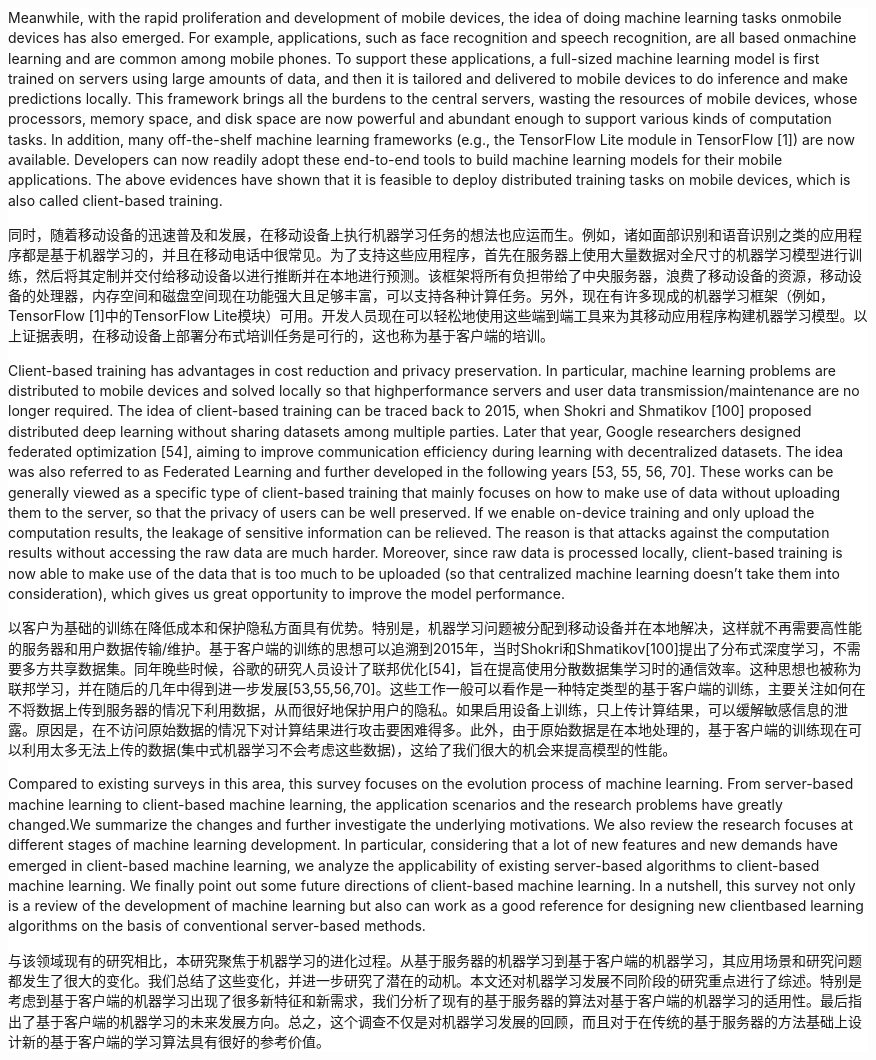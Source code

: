 Meanwhile, with the rapid proliferation and development of mobile devices, the idea of doing machine learning tasks onmobile devices has also emerged. For example, applications, such as face recognition and speech recognition, are all based onmachine learning and are common among mobile phones. To support these applications, a full-sized machine learning model is first trained on servers using large amounts of data, and then it is tailored and delivered to mobile devices to do inference and make predictions locally. This framework brings all the burdens to the central servers, wasting the resources of mobile devices, whose processors, memory space, and disk space are now powerful and abundant enough to support various kinds of computation tasks. In addition, many off-the-shelf machine learning frameworks (e.g., the TensorFlow Lite module in TensorFlow [1]) are now available. Developers can now readily adopt these end-to-end tools to build machine learning models for their mobile applications. The above evidences have shown that it is feasible to deploy distributed training tasks on mobile devices, which is also called client-based training.

同时，随着移动设备的迅速普及和发展，在移动设备上执行机器学习任务的想法也应运而生。例如，诸如面部识别和语音识别之类的应用程序都是基于机器学习的，并且在移动电话中很常见。为了支持这些应用程序，首先在服务器上使用大量数据对全尺寸的机器学习模型进行训练，然后将其定制并交付给移动设备以进行推断并在本地进行预测。该框架将所有负担带给了中央服务器，浪费了移动设备的资源，移动设备的处理器，内存空间和磁盘空间现在功能强大且足够丰富，可以支持各种计算任务。另外，现在有许多现成的机器学习框架（例如，TensorFlow [1]中的TensorFlow Lite模块）可用。开发人员现在可以轻松地使用这些端到端工具来为其移动应用程序构建机器学习模型。以上证据表明，在移动设备上部署分布式培训任务是可行的，这也称为基于客户端的培训。

Client-based training has advantages in cost reduction and privacy preservation. In particular, machine learning problems are distributed to mobile devices and solved locally so that highperformance servers and user data transmission/maintenance are no longer required. The idea of client-based training can be traced back to 2015, when Shokri and Shmatikov [100] proposed distributed deep learning without sharing datasets among multiple parties. Later that year, Google researchers designed federated optimization [54], aiming to improve communication efficiency during learning with decentralized datasets. The idea was also referred to as Federated Learning and further developed in the following years [53, 55, 56, 70]. These works can be generally viewed as a specific type of client-based training that mainly focuses on how to make use of data without uploading them to the server, so that the privacy of users can be well preserved. If we enable on-device training and only upload the computation results, the leakage of sensitive information can be relieved. The reason is that attacks against the computation results without accessing the raw data are much harder. Moreover, since raw data is processed locally, client-based training is now able to make use of the data that is too much to be uploaded (so that centralized machine learning doesn’t take them into consideration), which gives us great opportunity to improve the model performance.

以客户为基础的训练在降低成本和保护隐私方面具有优势。特别是，机器学习问题被分配到移动设备并在本地解决，这样就不再需要高性能的服务器和用户数据传输/维护。基于客户端的训练的思想可以追溯到2015年，当时Shokri和Shmatikov[100]提出了分布式深度学习，不需要多方共享数据集。同年晚些时候，谷歌的研究人员设计了联邦优化[54]，旨在提高使用分散数据集学习时的通信效率。这种思想也被称为联邦学习，并在随后的几年中得到进一步发展[53,55,56,70]。这些工作一般可以看作是一种特定类型的基于客户端的训练，主要关注如何在不将数据上传到服务器的情况下利用数据，从而很好地保护用户的隐私。如果启用设备上训练，只上传计算结果，可以缓解敏感信息的泄露。原因是，在不访问原始数据的情况下对计算结果进行攻击要困难得多。此外，由于原始数据是在本地处理的，基于客户端的训练现在可以利用太多无法上传的数据(集中式机器学习不会考虑这些数据)，这给了我们很大的机会来提高模型的性能。

Compared to existing surveys in this area, this survey focuses on the evolution process of machine learning. From server-based machine learning to client-based machine learning, the application scenarios and the research problems have greatly changed.We summarize the changes and further investigate the underlying motivations. We also review the research focuses at different stages of machine learning development. In particular, considering that a lot of new features and new demands have emerged in client-based machine learning, we analyze the applicability of existing server-based algorithms to client-based machine learning. We finally point out some future directions of client-based machine learning. In a nutshell, this survey not only is a review of the development of machine learning but also can work as a good reference for designing new clientbased learning algorithms on the basis of conventional server-based methods.

与该领域现有的研究相比，本研究聚焦于机器学习的进化过程。从基于服务器的机器学习到基于客户端的机器学习，其应用场景和研究问题都发生了很大的变化。我们总结了这些变化，并进一步研究了潜在的动机。本文还对机器学习发展不同阶段的研究重点进行了综述。特别是考虑到基于客户端的机器学习出现了很多新特征和新需求，我们分析了现有的基于服务器的算法对基于客户端的机器学习的适用性。最后指出了基于客户端的机器学习的未来发展方向。总之，这个调查不仅是对机器学习发展的回顾，而且对于在传统的基于服务器的方法基础上设计新的基于客户端的学习算法具有很好的参考价值。
